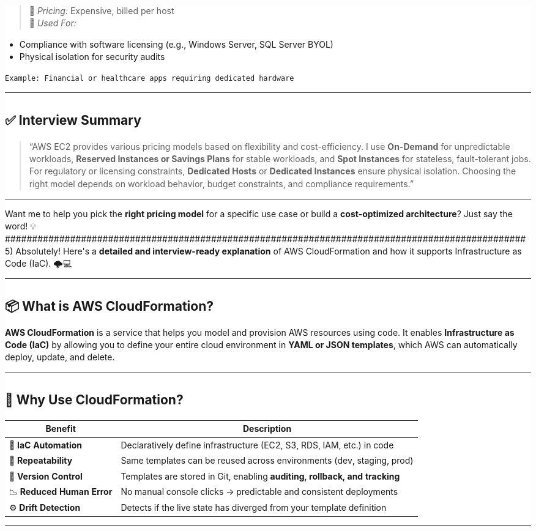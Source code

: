 > 🔹 *Pricing:* Expensive, billed per host  
> 🔹 *Used For:*
- Compliance with software licensing (e.g., Windows Server, SQL Server BYOL)
- Physical isolation for security audits

```text
Example: Financial or healthcare apps requiring dedicated hardware
```

---

## ✅ Interview Summary

> “AWS EC2 provides various pricing models based on flexibility and cost-efficiency. I use **On-Demand** for unpredictable workloads, **Reserved Instances or Savings Plans** for stable workloads, and **Spot Instances** for stateless, fault-tolerant jobs. For regulatory or licensing constraints, **Dedicated Hosts** or **Dedicated Instances** ensure physical isolation. Choosing the right model depends on workload behavior, budget constraints, and compliance requirements.”

---

Want me to help you pick the **right pricing model** for a specific use case or build a **cost-optimized architecture**? Just say the word! 💡
################################################################################################
5)
Absolutely! Here's a **detailed and interview-ready explanation** of AWS CloudFormation and how it supports Infrastructure as Code (IaC). 🌩️💻

---

## 📦 What is AWS CloudFormation?

**AWS CloudFormation** is a service that helps you model and provision AWS resources using code. It enables **Infrastructure as Code (IaC)** by allowing you to define your entire cloud environment in **YAML or JSON templates**, which AWS can automatically deploy, update, and delete.

---

## 🧠 Why Use CloudFormation?

| Benefit                         | Description                                                                 |
|----------------------------------|-----------------------------------------------------------------------------|
| 📜 **IaC Automation**             | Declaratively define infrastructure (EC2, S3, RDS, IAM, etc.) in code       |
| 🔁 **Repeatability**             | Same templates can be reused across environments (dev, staging, prod)       |
| 🔐 **Version Control**           | Templates are stored in Git, enabling **auditing, rollback, and tracking**  |
| 📉 **Reduced Human Error**       | No manual console clicks → predictable and consistent deployments           |
| ⚙️ **Drift Detection**           | Detects if the live state has diverged from your template definition        |

---
